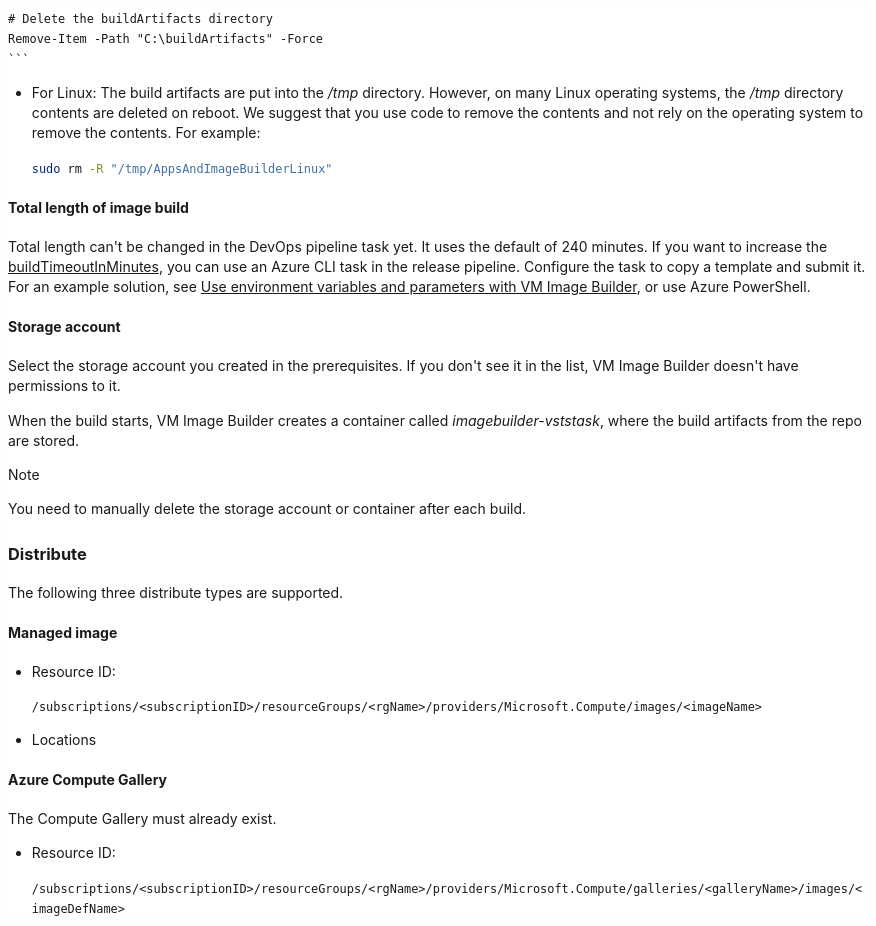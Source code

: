     # Delete the buildArtifacts directory
    Remove-Item -Path "C:\buildArtifacts" -Force 
    ```

* For Linux: The build artifacts are put into the */tmp* directory. However, on many Linux operating systems, the */tmp* directory contents are deleted on reboot. We suggest that you use code to remove the contents and not rely on the operating system to remove the contents. For example:

    ```bash
    sudo rm -R "/tmp/AppsAndImageBuilderLinux"
    ```

#### Total length of image build

Total length can't be changed in the DevOps pipeline task yet. It uses the default of 240 minutes. If you want to increase the [buildTimeoutInMinutes](./image-builder-json.md#properties-buildtimeoutinminutes), you can use an Azure CLI task in the release pipeline. Configure the task to copy a template and submit it. For an example solution, see [Use environment variables and parameters with VM Image Builder](https://github.com/danielsollondon/azvmimagebuilder/tree/master/solutions/4_Using_ENV_Variables#using-environment-variables-and-parameters-with-image-builder), or use Azure PowerShell.

#### Storage account

Select the storage account you created in the prerequisites. If you don't see it in the list, VM Image Builder doesn't have permissions to it.

When the build starts, VM Image Builder creates a container called *imagebuilder-vststask*, where the build artifacts from the repo are stored.

> [!NOTE]
> You need to manually delete the storage account or container after each build.
>

### Distribute

The following three distribute types are supported.

#### Managed image

* Resource ID:

    ```azurecli-interactive
    /subscriptions/<subscriptionID>/resourceGroups/<rgName>/providers/Microsoft.Compute/images/<imageName>
    ```

* Locations

#### Azure Compute Gallery

The Compute Gallery must already exist.

* Resource ID:

    ```azurecli-interactive
    /subscriptions/<subscriptionID>/resourceGroups/<rgName>/providers/Microsoft.Compute/galleries/<galleryName>/images/<imageDefName>
    ```
